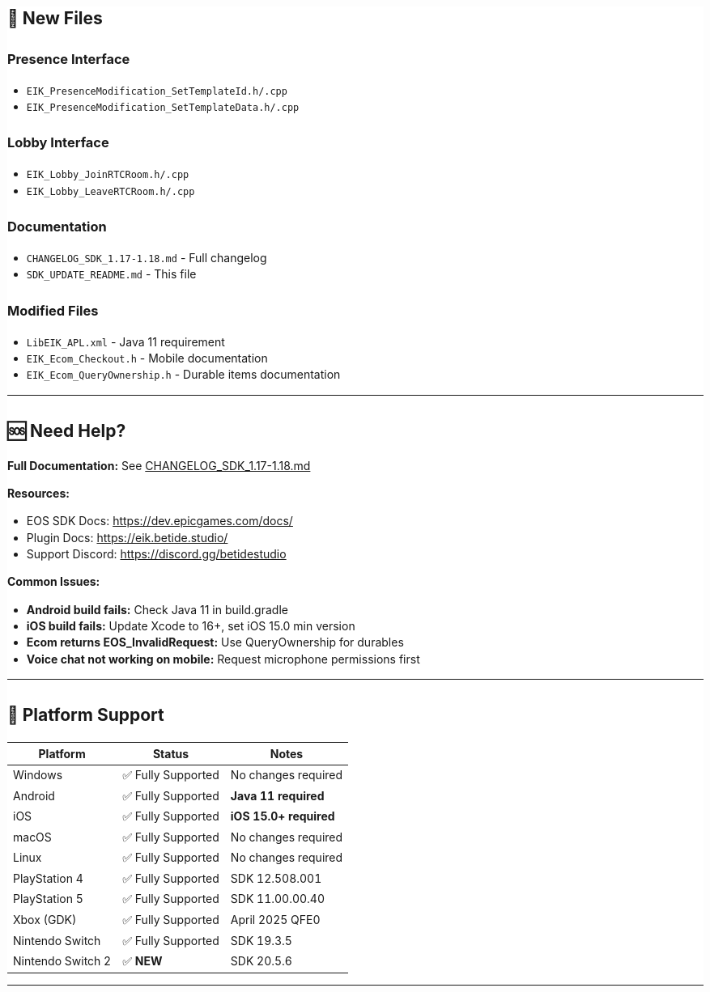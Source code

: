 
## 📁 New Files

### Presence Interface
- `EIK_PresenceModification_SetTemplateId.h/.cpp`
- `EIK_PresenceModification_SetTemplateData.h/.cpp`

### Lobby Interface
- `EIK_Lobby_JoinRTCRoom.h/.cpp`
- `EIK_Lobby_LeaveRTCRoom.h/.cpp`

### Documentation
- `CHANGELOG_SDK_1.17-1.18.md` - Full changelog
- `SDK_UPDATE_README.md` - This file

### Modified Files
- `LibEIK_APL.xml` - Java 11 requirement
- `EIK_Ecom_Checkout.h` - Mobile documentation
- `EIK_Ecom_QueryOwnership.h` - Durable items documentation

---

## 🆘 Need Help?

**Full Documentation:** See [CHANGELOG_SDK_1.17-1.18.md](./CHANGELOG_SDK_1.17-1.18.md)

**Resources:**
- EOS SDK Docs: https://dev.epicgames.com/docs/
- Plugin Docs: https://eik.betide.studio/
- Support Discord: https://discord.gg/betidestudio

**Common Issues:**
- **Android build fails:** Check Java 11 in build.gradle
- **iOS build fails:** Update Xcode to 16+, set iOS 15.0 min version
- **Ecom returns EOS_InvalidRequest:** Use QueryOwnership for durables
- **Voice chat not working on mobile:** Request microphone permissions first

---

## 🎯 Platform Support

| Platform | Status | Notes |
|----------|--------|-------|
| Windows | ✅ Fully Supported | No changes required |
| Android | ✅ Fully Supported | **Java 11 required** |
| iOS | ✅ Fully Supported | **iOS 15.0+ required** |
| macOS | ✅ Fully Supported | No changes required |
| Linux | ✅ Fully Supported | No changes required |
| PlayStation 4 | ✅ Fully Supported | SDK 12.508.001 |
| PlayStation 5 | ✅ Fully Supported | SDK 11.00.00.40 |
| Xbox (GDK) | ✅ Fully Supported | April 2025 QFE0 |
| Nintendo Switch | ✅ Fully Supported | SDK 19.3.5 |
| Nintendo Switch 2 | ✅ **NEW** | SDK 20.5.6 |

---